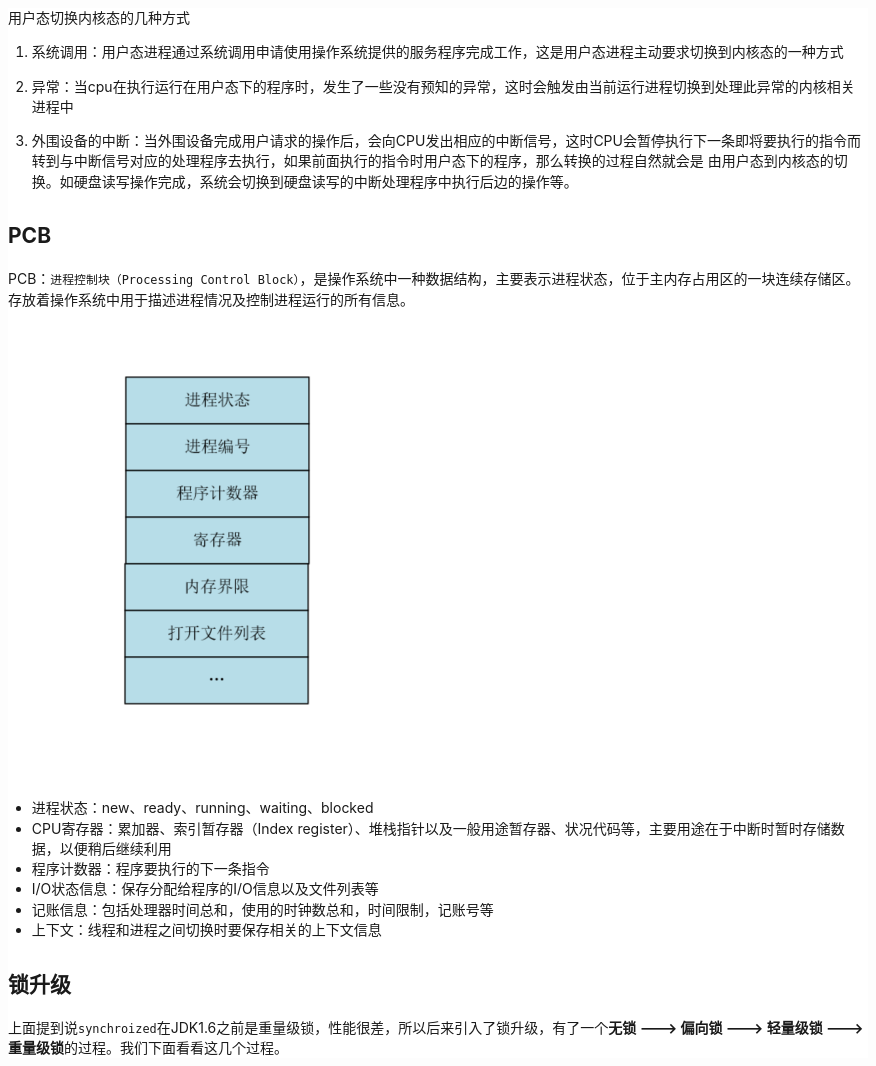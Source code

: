 用户态切换内核态的几种方式

1. 系统调用：用户态进程通过系统调用申请使用操作系统提供的服务程序完成工作，这是用户态进程主动要求切换到内核态的一种方式

2. 异常：当cpu在执行运行在用户态下的程序时，发生了一些没有预知的异常，这时会触发由当前运行进程切换到处理此异常的内核相关进程中

3. 外围设备的中断：当外围设备完成用户请求的操作后，会向CPU发出相应的中断信号，这时CPU会暂停执行下一条即将要执行的指令而转到与中断信号对应的处理程序去执行，如果前面执行的指令时用户态下的程序，那么转换的过程自然就会是 由用户态到内核态的切换。如硬盘读写操作完成，系统会切换到硬盘读写的中断处理程序中执行后边的操作等。




## PCB

PCB：`进程控制块（Processing Control Block）`，是操作系统中一种数据结构，主要表示进程状态，位于主内存占用区的一块连续存储区。存放着操作系统中用于描述进程情况及控制进程运行的所有信息。

![](img/PCB.png)

- 进程状态：new、ready、running、waiting、blocked
- CPU寄存器：累加器、索引暂存器（Index register）、堆栈指针以及一般用途暂存器、状况代码等，主要用途在于中断时暂时存储数据，以便稍后继续利用
- 程序计数器：程序要执行的下一条指令
- I/O状态信息：保存分配给程序的I/O信息以及文件列表等
- 记账信息：包括处理器时间总和，使用的时钟数总和，时间限制，记账号等
- 上下文：线程和进程之间切换时要保存相关的上下文信息



## 锁升级

上面提到说`synchroized`在JDK1.6之前是重量级锁，性能很差，所以后来引入了锁升级，有了一个**无锁 ---> 偏向锁 ---> 轻量级锁 ---> 重量级锁**的过程。我们下面看看这几个过程。
